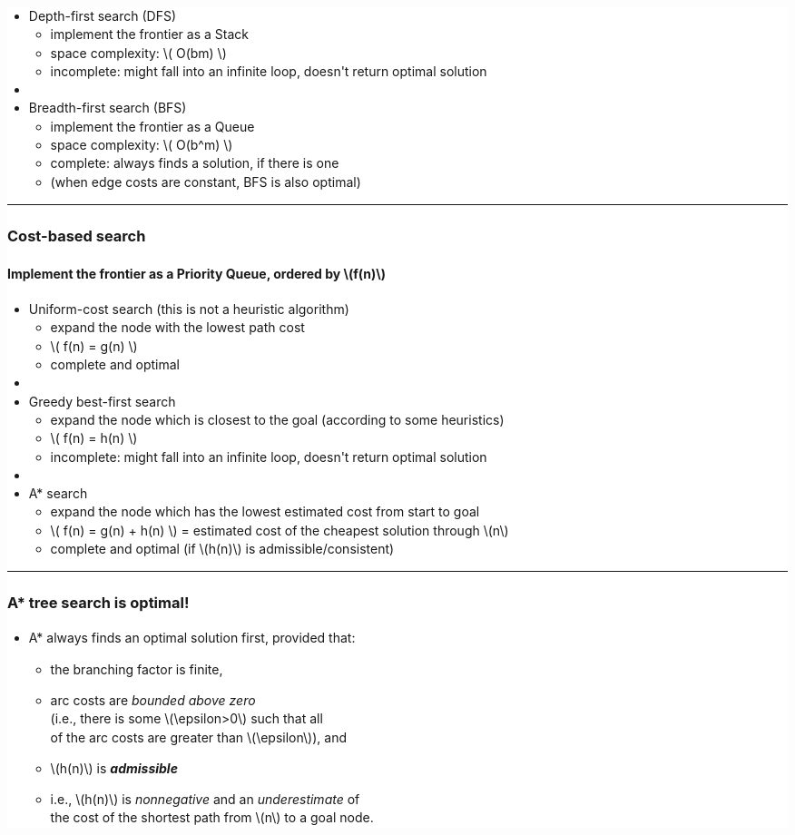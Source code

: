 - Depth-first search (DFS)
  - implement the frontier as a Stack
  - space complexity: \\( O(bm) \\)
  - incomplete: might fall into an infinite loop, doesn't return optimal solution
-  
- Breadth-first search (BFS)
  - implement the frontier as a Queue
  - space complexity: \\( O(b^m) \\)
  - complete: always finds a solution, if there is one
  - (when edge costs are constant, BFS is also optimal)

----------

### Cost-based search

#### Implement the frontier as a Priority Queue, ordered by \\(f(n)\\)

- Uniform-cost search (this is not a heuristic algorithm)
    - expand the node with the lowest path cost 
    - \\( f(n) = g(n) \\)
    - complete and optimal
-  
- Greedy best-first search
    - expand the node which is closest to the goal (according to some heuristics)
    - \\( f(n) = h(n) \\)
    - incomplete: might fall into an infinite loop, doesn't return optimal solution
-  
- A* search
    - expand the node which has the lowest estimated cost from start to goal
    - \\( f(n) = g(n) + h(n) \\)
      = estimated cost of the cheapest solution through \\(n\\)
    - complete and optimal (if \\(h(n)\\) is admissible/consistent)

-------

### A* tree search is optimal!

- A* always finds an optimal solution first, provided that:

    - the branching factor is finite,

    - arc costs are *bounded above zero*  
      (i.e., there is some \\(\epsilon>0\\)
      such that all  
      of the arc costs are greater than \\(\epsilon\\)), and 

    - \\(h(n)\\) is ***admissible***

    - i.e., \\(h(n)\\) is *nonnegative* and an *underestimate* of  
      the cost of the shortest path from \\(n\\) to a goal node. 




